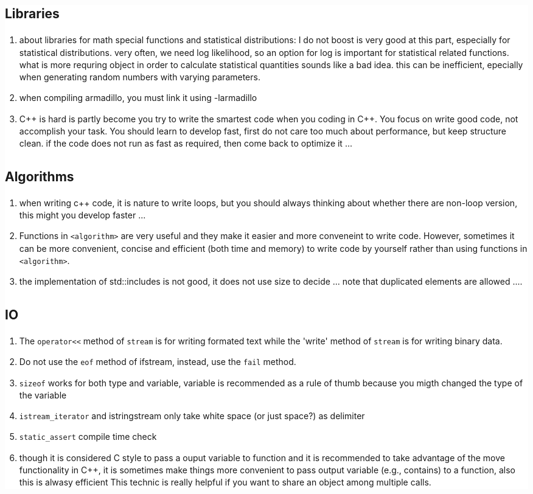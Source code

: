 ## Libraries

1. about libraries for math special functions and statistical distributions:
    I do not boost is very good at this part, especially for statistical distributions. 
    very often, we need log likelihood, so an option for log is important for statistical related functions.
    what is more requring object in order to calculate statistical quantities sounds like a bad idea.
    this can be inefficient, epecially when generating random numbers with varying parameters.

5. when compiling armadillo, you must link it using -larmadillo 

8. C++ is hard is partly become you try to write the smartest code when you coding in C++.
    You focus on write good code, not accomplish your task. 
    You should learn to develop fast, first do not care too much about performance, but keep structure clean.
    if the code does not run as fast as required, then come back to optimize it ...

## Algorithms

1. when writing c++ code, 
    it is nature to write loops, 
    but you should always thinking about whether there are non-loop version, this might you develop faster ...

1. Functions in `<algorithm>` are very useful 
    and they make it easier and more conveneint to write code. 
    However, 
    sometimes it can be more convenient, 
    concise and efficient (both time and memory) 
    to write code by yourself rather than using functions in `<algorithm>`. 

12. the implementation of std::includes is not good, 
    it does not use size to decide ... 
    note that duplicated elements are allowed ....

## IO

1. The `operator<<` method of `stream` is for writing formated text 
    while the 'write' method of `stream` is for writing binary data.

14. Do not use the `eof` method of ifstream, instead, use the `fail` method.

15. `sizeof` works for both type and variable, 
    variable is recommended as a rule of thumb because you migth changed the type of the variable 

16. `istream_iterator` and istringstream only take white space (or just space?) as delimiter

17. `static_assert` compile time check

18. though it is considered C style to pass a ouput variable to function 
    and it is recommended to take advantage of the move functionality in C++, 
    it is sometimes make things more convenient to pass output variable (e.g., contains) to a function, 
    also this is alwasy efficient
    This technic is really helpful if you want to share an object among multiple calls.
